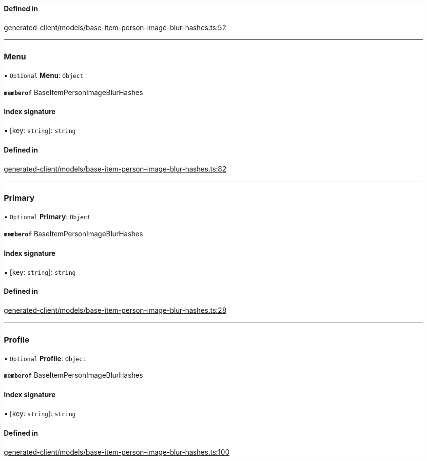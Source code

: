 #### Defined in

[generated-client/models/base-item-person-image-blur-hashes.ts:52](https://github.com/thornbill/jellyfin-sdk-typescript/blob/c68c853/src/generated-client/models/base-item-person-image-blur-hashes.ts#L52)

___

### Menu

• `Optional` **Menu**: `Object`

**`memberof`** BaseItemPersonImageBlurHashes

#### Index signature

▪ [key: `string`]: `string`

#### Defined in

[generated-client/models/base-item-person-image-blur-hashes.ts:82](https://github.com/thornbill/jellyfin-sdk-typescript/blob/c68c853/src/generated-client/models/base-item-person-image-blur-hashes.ts#L82)

___

### Primary

• `Optional` **Primary**: `Object`

**`memberof`** BaseItemPersonImageBlurHashes

#### Index signature

▪ [key: `string`]: `string`

#### Defined in

[generated-client/models/base-item-person-image-blur-hashes.ts:28](https://github.com/thornbill/jellyfin-sdk-typescript/blob/c68c853/src/generated-client/models/base-item-person-image-blur-hashes.ts#L28)

___

### Profile

• `Optional` **Profile**: `Object`

**`memberof`** BaseItemPersonImageBlurHashes

#### Index signature

▪ [key: `string`]: `string`

#### Defined in

[generated-client/models/base-item-person-image-blur-hashes.ts:100](https://github.com/thornbill/jellyfin-sdk-typescript/blob/c68c853/src/generated-client/models/base-item-person-image-blur-hashes.ts#L100)
